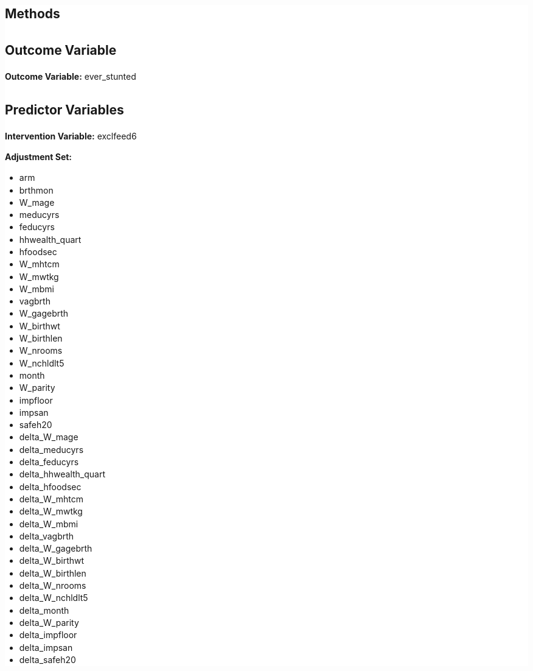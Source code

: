 





## Methods
## Outcome Variable

**Outcome Variable:** ever_stunted

## Predictor Variables

**Intervention Variable:** exclfeed6

**Adjustment Set:**

* arm
* brthmon
* W_mage
* meducyrs
* feducyrs
* hhwealth_quart
* hfoodsec
* W_mhtcm
* W_mwtkg
* W_mbmi
* vagbrth
* W_gagebrth
* W_birthwt
* W_birthlen
* W_nrooms
* W_nchldlt5
* month
* W_parity
* impfloor
* impsan
* safeh20
* delta_W_mage
* delta_meducyrs
* delta_feducyrs
* delta_hhwealth_quart
* delta_hfoodsec
* delta_W_mhtcm
* delta_W_mwtkg
* delta_W_mbmi
* delta_vagbrth
* delta_W_gagebrth
* delta_W_birthwt
* delta_W_birthlen
* delta_W_nrooms
* delta_W_nchldlt5
* delta_month
* delta_W_parity
* delta_impfloor
* delta_impsan
* delta_safeh20
